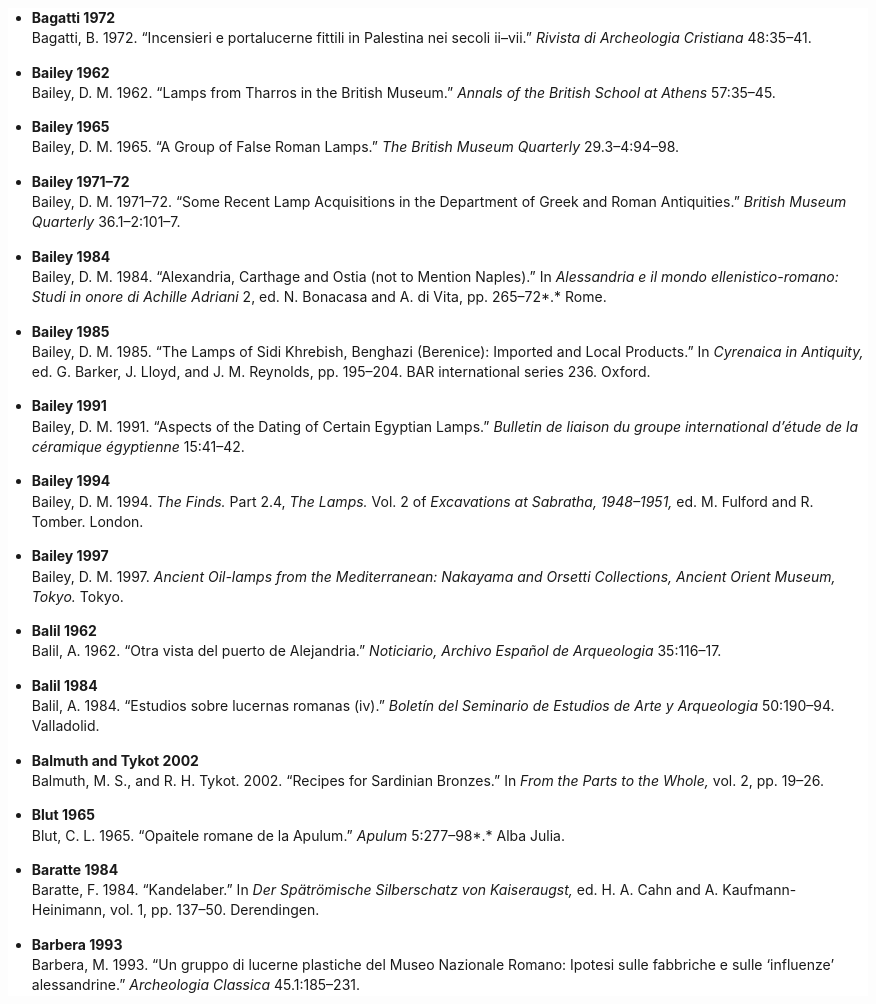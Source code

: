 - **Bagatti 1972** <br />
Bagatti, B. 1972. “Incensieri e portalucerne fittili in Palestina nei secoli ii–vii.” *Rivista di Archeologia Cristiana* 48:35–41.

- **Bailey 1962** <br />
Bailey, D. M. 1962. “Lamps from Tharros in the British Museum.” *Annals of the British School at Athens* 57:35–45.

- **Bailey 1965** <br />
Bailey, D. M. 1965. “A Group of False Roman Lamps.” *The British Museum Quarterly* 29.3–4:94–98.

- **Bailey 1971–72** <br />
Bailey, D. M. 1971–72. “Some Recent Lamp Acquisitions in the Department of Greek and Roman Antiquities.” *British Museum Quarterly* 36.1–2:101–7.

- **Bailey 1984** <br />
Bailey, D. M. 1984. “Alexandria, Carthage and Ostia (not to Mention Naples).” In *Alessandria e il mondo ellenistico-romano: Studi in onore di Achille Adriani* 2, ed. N. Bonacasa and A. di Vita, pp. 265–72*.* Rome.

- **Bailey 1985** <br />
Bailey, D. M. 1985. “The Lamps of Sidi Khrebish, Benghazi (Berenice): Imported and Local Products.” In *Cyrenaica in Antiquity,* ed. G. Barker, J. Lloyd, and J. M. Reynolds, pp. 195–204. BAR international series 236. Oxford.

- **Bailey 1991** <br />
Bailey, D. M. 1991. “Aspects of the Dating of Certain Egyptian Lamps.” *Bulletin de liaison du groupe international d’étude de la céramique égyptienne* 15:41–42.

- **Bailey 1994** <br />
Bailey, D. M.  1994. *The Finds.* Part 2.4, *The Lamps.* Vol. 2 of *Excavations at
Sabratha, 1948–1951,* ed. M. Fulford and R. Tomber. London.

- **Bailey 1997** <br />
Bailey, D. M. 1997. *Ancient Oil-lamps from the Mediterranean: Nakayama and Orsetti Collections, Ancient Orient Museum, Tokyo.* Tokyo.

- **Balil 1962** <br />
Balil, A. 1962. “Otra vista del puerto de Alejandria.” *Noticiario,
Archivo Español de Arqueologia* 35:116–17.

- **Balil 1984** <br />
Balil, A. 1984. “Estudios sobre lucernas romanas (iv).” *Boletín del Seminario de Estudios de Arte y Arqueologia* 50:190–94. Valladolid.

- **Balmuth and Tykot 2002** <br />
Balmuth, M. S., and R. H. Tykot. 2002. “Recipes for Sardinian Bronzes.” In *From the Parts to the Whole,* vol. 2, pp. 19–26.

- **Blut 1965** <br />
Blut, C. L. 1965. “Opaitele romane de la Apulum.” *Apulum* 5:277–98*.* Alba Julia.

- **Baratte 1984** <br />
Baratte, F. 1984. “Kandelaber.” In *Der Spätrömische Silberschatz von Kaiseraugst,* ed. H. A. Cahn and A. Kaufmann-Heinimann, vol. 1, pp. 137–50. Derendingen.

- **Barbera 1993** <br />
Barbera, M. 1993. “Un gruppo di lucerne plastiche del Museo Nazionale Romano: Ipotesi sulle fabbriche e sulle ‘influenze’ alessandrine.” *Archeologia Classica* 45.1:185–231.

